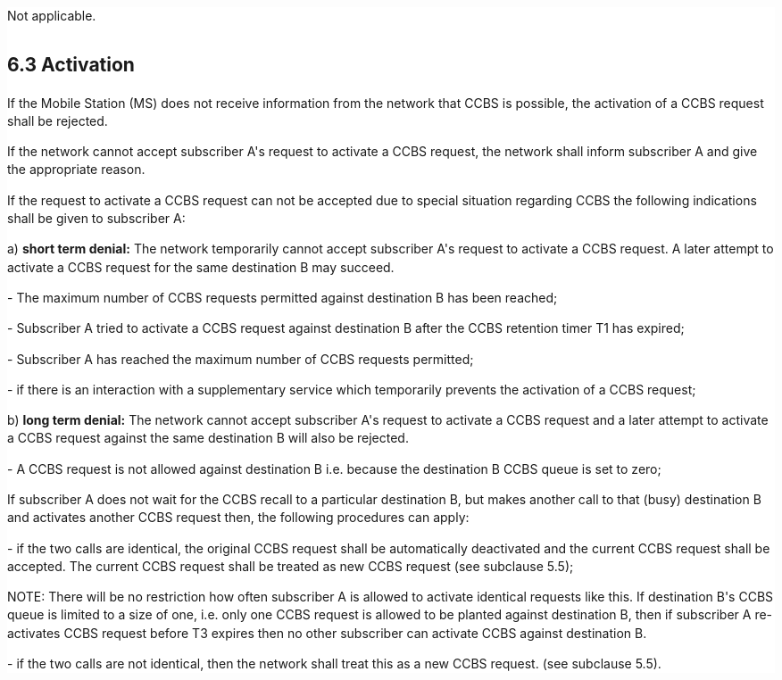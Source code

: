 Not applicable.

6.3 Activation
--------------

If the Mobile Station (MS) does not receive information from the network
that CCBS is possible, the activation of a CCBS request shall be
rejected.

If the network cannot accept subscriber A\'s request to activate a CCBS
request, the network shall inform subscriber A and give the appropriate
reason.

If the request to activate a CCBS request can not be accepted due to
special situation regarding CCBS the following indications shall be
given to subscriber A:

a\) **short term denial:** The network temporarily cannot accept
subscriber A\'s request to activate a CCBS request. A later attempt to
activate a CCBS request for the same destination B may succeed.

\- The maximum number of CCBS requests permitted against destination B
has been reached;

\- Subscriber A tried to activate a CCBS request against destination B
after the CCBS retention timer T1 has expired;

\- Subscriber A has reached the maximum number of CCBS requests
permitted;

\- if there is an interaction with a supplementary service which
temporarily prevents the activation of a CCBS request;

b\) **long term denial:** The network cannot accept subscriber A\'s
request to activate a CCBS request and a later attempt to activate a
CCBS request against the same destination B will also be rejected.

\- A CCBS request is not allowed against destination B i.e. because the
destination B CCBS queue is set to zero;

If subscriber A does not wait for the CCBS recall to a particular
destination B, but makes another call to that (busy) destination B and
activates another CCBS request then, the following procedures can apply:

\- if the two calls are identical, the original CCBS request shall be
automatically deactivated and the current CCBS request shall be
accepted. The current CCBS request shall be treated as new CCBS request
(see subclause 5.5);

NOTE: There will be no restriction how often subscriber A is allowed to
activate identical requests like this. If destination B\'s CCBS queue is
limited to a size of one, i.e. only one CCBS request is allowed to be
planted against destination B, then if subscriber A re-activates CCBS
request before T3 expires then no other subscriber can activate CCBS
against destination B.

\- if the two calls are not identical, then the network shall treat this
as a new CCBS request. (see subclause 5.5).
